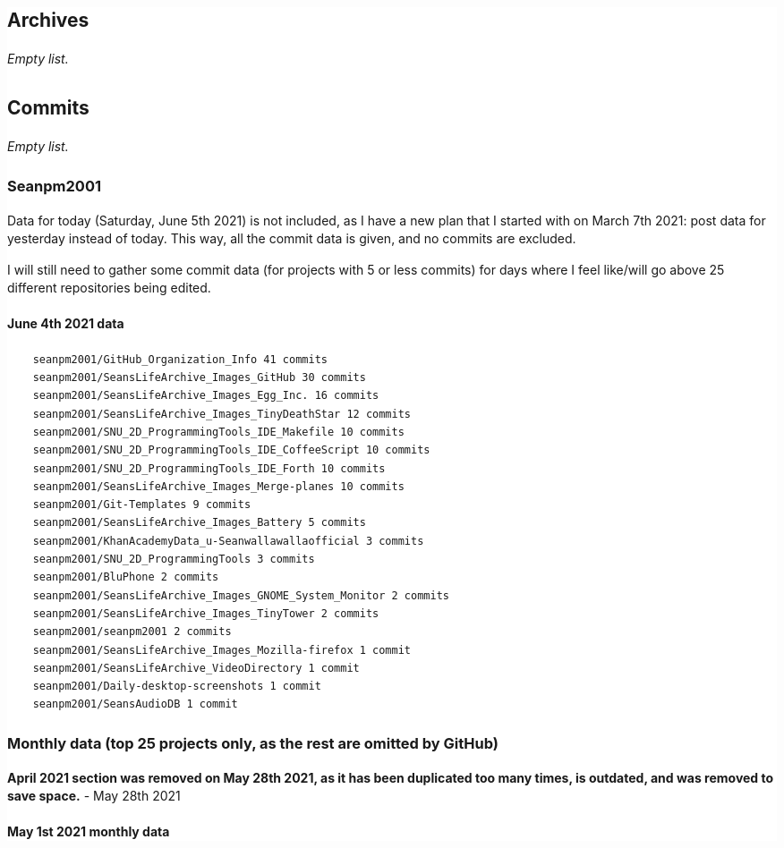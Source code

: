 ## Archives

_Empty list._

## Commits

_Empty list._

### Seanpm2001



Data for today (Saturday, June 5th 2021) is not included, as I have a new plan that I started with on March 7th 2021: post data for yesterday instead of today. This way, all the commit data is given, and no commits are excluded.



I will still need to gather some commit data (for projects with 5 or less commits) for days where I feel like/will go above 25 different repositories being edited.

#### June 4th 2021 data

```github-calendar:daily
    seanpm2001/GitHub_Organization_Info 41 commits
    seanpm2001/SeansLifeArchive_Images_GitHub 30 commits
    seanpm2001/SeansLifeArchive_Images_Egg_Inc. 16 commits
    seanpm2001/SeansLifeArchive_Images_TinyDeathStar 12 commits
    seanpm2001/SNU_2D_ProgrammingTools_IDE_Makefile 10 commits
    seanpm2001/SNU_2D_ProgrammingTools_IDE_CoffeeScript 10 commits
    seanpm2001/SNU_2D_ProgrammingTools_IDE_Forth 10 commits
    seanpm2001/SeansLifeArchive_Images_Merge-planes 10 commits
    seanpm2001/Git-Templates 9 commits
    seanpm2001/SeansLifeArchive_Images_Battery 5 commits
    seanpm2001/KhanAcademyData_u-Seanwallawallaofficial 3 commits
    seanpm2001/SNU_2D_ProgrammingTools 3 commits
    seanpm2001/BluPhone 2 commits
    seanpm2001/SeansLifeArchive_Images_GNOME_System_Monitor 2 commits
    seanpm2001/SeansLifeArchive_Images_TinyTower 2 commits
    seanpm2001/seanpm2001 2 commits
    seanpm2001/SeansLifeArchive_Images_Mozilla-firefox 1 commit
    seanpm2001/SeansLifeArchive_VideoDirectory 1 commit
    seanpm2001/Daily-desktop-screenshots 1 commit
    seanpm2001/SeansAudioDB 1 commit
```

### Monthly data (top 25 projects only, as the rest are omitted by GitHub)

**April 2021 section was removed on May 28th 2021, as it has been duplicated too many times, is outdated, and was removed to save space.** - May 28th 2021

#### May 1st 2021 monthly data
